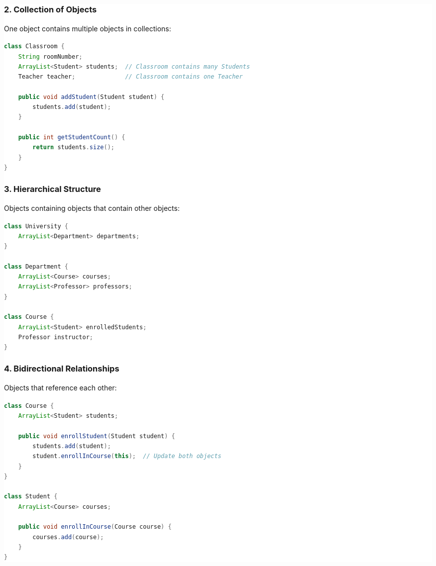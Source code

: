 ### 2. Collection of Objects
One object contains multiple objects in collections:

```java
class Classroom {
    String roomNumber;
    ArrayList<Student> students;  // Classroom contains many Students
    Teacher teacher;              // Classroom contains one Teacher
    
    public void addStudent(Student student) {
        students.add(student);
    }
    
    public int getStudentCount() {
        return students.size();
    }
}
```

### 3. Hierarchical Structure
Objects containing objects that contain other objects:

```java
class University {
    ArrayList<Department> departments;
}

class Department {
    ArrayList<Course> courses;
    ArrayList<Professor> professors;
}

class Course {
    ArrayList<Student> enrolledStudents;
    Professor instructor;
}
```

### 4. Bidirectional Relationships
Objects that reference each other:

```java
class Course {
    ArrayList<Student> students;
    
    public void enrollStudent(Student student) {
        students.add(student);
        student.enrollInCourse(this);  // Update both objects
    }
}

class Student {
    ArrayList<Course> courses;
    
    public void enrollInCourse(Course course) {
        courses.add(course);
    }
}
```
